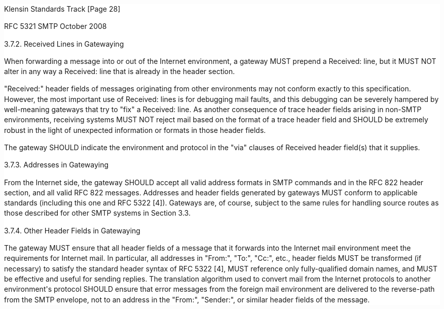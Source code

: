 




Klensin                     Standards Track                    [Page 28]

RFC 5321                          SMTP                      October 2008


3.7.2.  Received Lines in Gatewaying

   When forwarding a message into or out of the Internet environment, a
   gateway MUST prepend a Received: line, but it MUST NOT alter in any
   way a Received: line that is already in the header section.

   "Received:" header fields of messages originating from other
   environments may not conform exactly to this specification.  However,
   the most important use of Received: lines is for debugging mail
   faults, and this debugging can be severely hampered by well-meaning
   gateways that try to "fix" a Received: line.  As another consequence
   of trace header fields arising in non-SMTP environments, receiving
   systems MUST NOT reject mail based on the format of a trace header
   field and SHOULD be extremely robust in the light of unexpected
   information or formats in those header fields.

   The gateway SHOULD indicate the environment and protocol in the "via"
   clauses of Received header field(s) that it supplies.

3.7.3.  Addresses in Gatewaying

   From the Internet side, the gateway SHOULD accept all valid address
   formats in SMTP commands and in the RFC 822 header section, and all
   valid RFC 822 messages.  Addresses and header fields generated by
   gateways MUST conform to applicable standards (including this one and
   RFC 5322 [4]).  Gateways are, of course, subject to the same rules
   for handling source routes as those described for other SMTP systems
   in Section 3.3.

3.7.4.  Other Header Fields in Gatewaying

   The gateway MUST ensure that all header fields of a message that it
   forwards into the Internet mail environment meet the requirements for
   Internet mail.  In particular, all addresses in "From:", "To:",
   "Cc:", etc., header fields MUST be transformed (if necessary) to
   satisfy the standard header syntax of RFC 5322 [4], MUST reference
   only fully-qualified domain names, and MUST be effective and useful
   for sending replies.  The translation algorithm used to convert mail
   from the Internet protocols to another environment's protocol SHOULD
   ensure that error messages from the foreign mail environment are
   delivered to the reverse-path from the SMTP envelope, not to an
   address in the "From:", "Sender:", or similar header fields of the
   message.







